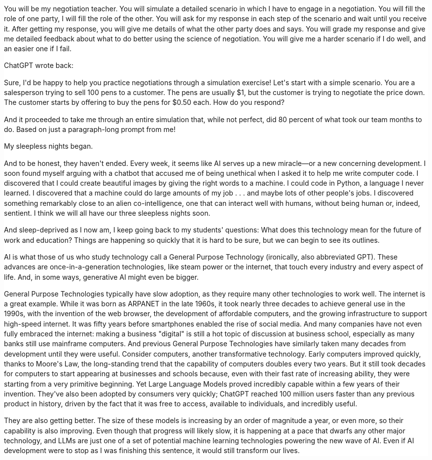 You will be my negotiation teacher. You will simulate a detailed scenario in which I have to engage in a negotiation. You will fill the role of one party, I will fill the role of the other. You will ask for my response in each step of the scenario and wait until you receive it. After getting my response, you will give me details of what the other party does and says. You will grade my response and give me detailed feedback about what to do better using the science of negotiation. You will give me a harder scenario if I do well, and an easier one if I fail.

ChatGPT wrote back:

Sure, I'd be happy to help you practice negotiations through a simulation exercise! Let's start with a simple scenario. You are a salesperson trying to sell 100 pens to a customer. The pens are usually $1, but the customer is trying to negotiate the price down. The customer starts by offering to buy the pens for $0.50 each. How do you respond?

And it proceeded to take me through an entire simulation that, while not perfect, did 80 percent of what took our team months to do. Based on just a paragraph-long prompt from me!

My sleepless nights began.

And to be honest, they haven't ended. Every week, it seems like AI serves up a new miracle—or a new concerning development. I soon found myself arguing with a chatbot that accused me of being unethical when I asked it to help me write computer code. I discovered that I could create beautiful images by giving the right words to a machine. I could code in Python, a language I never learned. I discovered that a machine could do large amounts of my job . . . and maybe lots of other people's jobs. I discovered something remarkably close to an alien co-intelligence, one that can interact well with humans, without being human or, indeed, sentient. I think we will all have our three sleepless nights soon.

And sleep-deprived as I now am, I keep going back to my students' questions: What does this technology mean for the future of work and education? Things are happening so quickly that it is hard to be sure, but we can begin to see its outlines.

AI is what those of us who study technology call a General Purpose Technology (ironically, also abbreviated GPT). These advances are once-in-a-generation technologies, like steam power or the internet, that touch every industry and every aspect of life. And, in some ways, generative AI might even be bigger.

General Purpose Technologies typically have slow adoption, as they require many other technologies to work well. The internet is a great example. While it was born as ARPANET in the late 1960s, it took nearly three decades to achieve general use in the 1990s, with the invention of the web browser, the development of affordable computers, and the growing infrastructure to support high-speed internet. It was fifty years before smartphones enabled the rise of social media. And many companies have not even fully embraced the internet: making a business "digital" is still a hot topic of discussion at business school, especially as many banks still use mainframe computers. And previous General Purpose Technologies have similarly taken many decades from development until they were useful. Consider computers, another transformative technology. Early computers improved quickly, thanks to Moore's Law, the long-standing trend that the capability of computers doubles every two years. But it still took decades for computers to start appearing at businesses and schools because, even with their fast rate of increasing ability, they were starting from a very primitive beginning. Yet Large Language Models proved incredibly capable within a few years of their invention. They've also been adopted by consumers very quickly; ChatGPT reached 100 million users faster than any previous product in history, driven by the fact that it was free to access, available to individuals, and incredibly useful.

They are also getting better. The size of these models is increasing by an order of magnitude a year, or even more, so their capability is also improving. Even though that progress will likely slow, it is happening at a pace that dwarfs any other major technology, and LLMs are just one of a set of potential machine learning technologies powering the new wave of AI. Even if AI development were to stop as I was finishing this sentence, it would still transform our lives.
